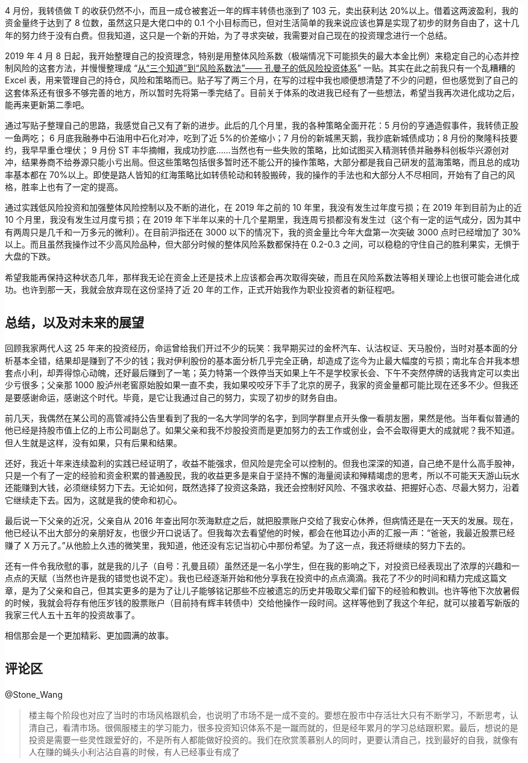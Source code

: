 4 月份，我转债做 T 的收获仍然不小，而且一成仓被套近一年的辉丰转债也涨到了 103 元，卖出获利达 20%以上。借着这两波盈利，我的资金量终于达到了 8 位数，虽然这只是大佬口中的 0.1 个小目标而已，但对生活简单的我来说应该也算是实现了初步的财务自由了，这十几年的努力终于没有白费。但我知道，这只是一个新的开始，为了寻求突破，我需要对自己现在的投资理念进行一个总结。  
  
2019 年 4 月 8 日起，我开始整理自己的投资理念，特别是用整体风险系数（极端情况下可能损失的最大本金比例）来稳定自己的心态并控制风险的这套方法，并慢慢整理成 “[从“三个知道”到“风险系数法”—— 孔曼子的低风险投资体系](https://www.jisilu.cn/question/310337)” 一贴。其实在此之前我只有一个乱糟糟的 Excel 表，用来管理自己的持仓，风险和策略而已。贴子写了两三个月，在写的过程中我也顺便想清楚了不少的问题，但也感觉到了自己的这套体系还有很多不够完善的地方，所以暂时先将第一季完结了。目前关于体系的改进我已经有了一些想法，希望当我再次进化成功之后，能再来更新第二季吧。  
  
通过写贴子整理自己的思路，我感觉自己又有了新的进步。此后的几个月里，我的各种策略全面开花：5 月份的亨通造假事件，我转债正股一鱼两吃； 6 月底我融券中石油用中石化对冲，吃到了近 5%的价差缩小；7 月份的新城黑天鹅，我抄底新城债成功；8 月份的聚隆科技要约，我早早重仓埋伏； 9 月份 ST 丰华摘帽，我成功抄底……当然也有一些失败的策略，比如试图买入精测转债并融券科创板华兴源创对冲，结果券商不给券源只能小亏出局。但这些策略包括很多暂时还不能公开的操作策略，大部分都是我自己研发的蓝海策略，而且总的成功率基本都在 70%以上。即使是路人皆知的红海策略比如转债轮动和转股搬砖，我的操作的手法也和大部分人不尽相同，开始有了自己的风格，胜率上也有了一定的提高。  
  
通过实践低风险投资和加强整体风险控制以及不断的进化，在 2019 年之前的 10 年里，我没有发生过年度亏损；在 2019 年到目前为止的近 10 个月里，我没有发生过月度亏损；在 2019 年下半年以来的十几个星期里，我连周亏损都没有发生过（这个有一定的运气成分，因为其中有两周只是几千和一万多元的微利）。在目前沪指还在 3000 以下的情况下，我的资金量比今年大盘第一次突破 3000 点时已经增加了 30%以上。而且虽然我操作过不少高风险品种，但大部分时候的整体风险系数都保持在 0.2-0.3 之间，可以稳稳的守住自己的胜利果实，无惧于大盘的下跌。  
  
希望我能再保持这种状态几年，那样我无论在资金上还是技术上应该都会再次取得突破，而且在风险系数法等相关理论上也很可能会进化成功。也许到那一天，我就会放弃现在这份坚持了近 20 年的工作，正式开始我作为职业投资者的新征程吧。  
  
## 总结，以及对未来的展望 
  
回顾我家两代人这 25 年来的投资经历，命运曾给我们开过不少的玩笑：我早期买过的金杯汽车、认沽权证、天马股份，当时对基本面的分析基本全错，结果却是赚到了不少的钱；我对伊利股份的基本面分析几乎完全正确，却造成了迄今为止最大幅度的亏损；南北车合并我本想套点小利，却弄得惊心动魄，还好最后赚到了一笔；英力特第一个跌停当天如果上午不是学校家长会、下午不突然停牌的话我肯定可以卖出少亏很多；父亲那 1000 股泸州老窖原始股如果一直不卖，我如果咬咬牙下手了北京的房子，我家的资金量都可能比现在还多不少。但我还是要感谢命运，感谢这个时代。毕竟，是它让我通过自己的努力，实现了初步的财务自由。  
  
前几天，我偶然在某公司的高管减持公告里看到了我的一名大学同学的名字，到同学群里点开头像一看朋友圈，果然是他。当年看似普通的他已经是持股市值上亿的上市公司副总了。如果父亲和我不炒股投资而是更加努力的去工作或创业，会不会取得更大的成就呢？我不知道。但人生就是这样，没有如果，只有后果和结果。  
  
还好，我近十年来连续盈利的实践已经证明了，收益不能强求，但风险是完全可以控制的。但我也深深的知道，自己绝不是什么高手股神，只是一个有了一定的经验和资金积累的普通股民，我的收益更多是来自于坚持不懈的海量阅读和殚精竭虑的思考，所以不可能天天游山玩水还能赚到大钱，必须继续努力下去。无论如何，既然选择了投资这条路，我还会控制好风险、不强求收益、把握好心态、尽最大努力，沿着它继续走下去。因为，这就是我的使命和初心。  
  
最后说一下父亲的近况，父亲自从 2016 年查出阿尔茨海默症之后，就把股票账户交给了我安心休养，但病情还是在一天天的发展。现在，他已经认不出大部分的亲朋好友，也很少开口说话了。但我每次去看望他的时候，都会在他耳边小声的汇报一声：“爸爸，我最近股票已经赚了 X 万元了。”从他脸上久违的微笑里，我知道，他还没有忘记当初心中那份希望。为了这一点，我还将继续的努力下去的。  
  
还有一件令我欣慰的事，就是我的儿子（自号：孔曼且硕）虽然还是一名小学生，但在我的影响之下，对投资已经表现出了浓厚的兴趣和一点点的天赋（当然也许是我的错觉也说不定）。我也已经逐渐开始和他分享我在投资中的点点滴滴。我花了不少的时间和精力完成这篇文章，是为了父亲和自己，但其实更多的是为了让儿子能够铭记那些不应被遗忘的历史并吸取父辈们留下的经验和教训。也许等他下次放暑假的时候，我就会将存有他压岁钱的股票账户（目前持有辉丰转债中）交给他操作一段时间。这样等他到了我这个年纪，就可以接着写新版的我家三代人五十五年的投资故事了。  
  
相信那会是一个更加精彩、更加圆满的故事。  
  
## 评论区
@Stone_Wang
> 楼主每个阶段也对应了当时的市场风格跟机会，也说明了市场不是一成不变的。要想在股市中存活壮大只有不断学习，不断思考，认清自己，看清市场。很佩服楼主的学习能力，很多投资知识体系不是一蹴而就的，但是经年累月的学习总结跟积累。最后，想说的是投资是需要一些灵性跟爱好的，不是所有人都能做好投资的。我们在欣赏羡慕别人的同时，更要认清自己，找到最好的自我，就像有人在赚的蝇头小利沾沾自喜的时候，有人已经事业有成了